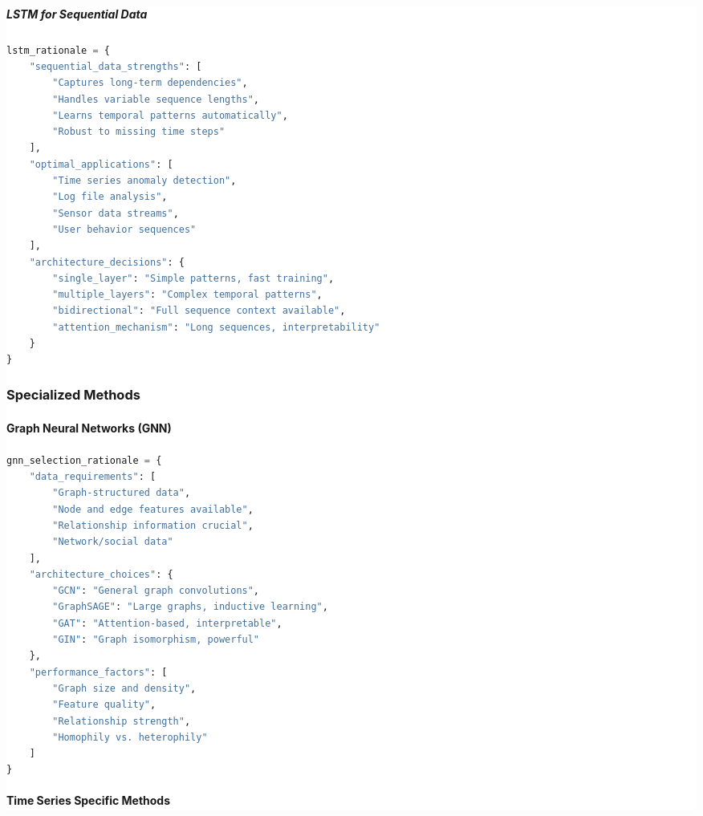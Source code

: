 ##### LSTM for Sequential Data
```python
lstm_rationale = {
    "sequential_data_strengths": [
        "Captures long-term dependencies",
        "Handles variable sequence lengths",
        "Learns temporal patterns automatically",
        "Robust to missing time steps"
    ],
    "optimal_applications": [
        "Time series anomaly detection",
        "Log file analysis",
        "Sensor data streams",
        "User behavior sequences"
    ],
    "architecture_decisions": {
        "single_layer": "Simple patterns, fast training",
        "multiple_layers": "Complex temporal patterns",
        "bidirectional": "Full sequence context available",
        "attention_mechanism": "Long sequences, interpretability"
    }
}
```

### Specialized Methods

#### Graph Neural Networks (GNN)

```python
gnn_selection_rationale = {
    "data_requirements": [
        "Graph-structured data",
        "Node and edge features available",
        "Relationship information crucial",
        "Network/social data"
    ],
    "architecture_choices": {
        "GCN": "General graph convolutions",
        "GraphSAGE": "Large graphs, inductive learning",
        "GAT": "Attention-based, interpretable",
        "GIN": "Graph isomorphism, powerful"
    },
    "performance_factors": [
        "Graph size and density",
        "Feature quality",
        "Relationship strength",
        "Homophily vs. heterophily"
    ]
}
```

#### Time Series Specific Methods
